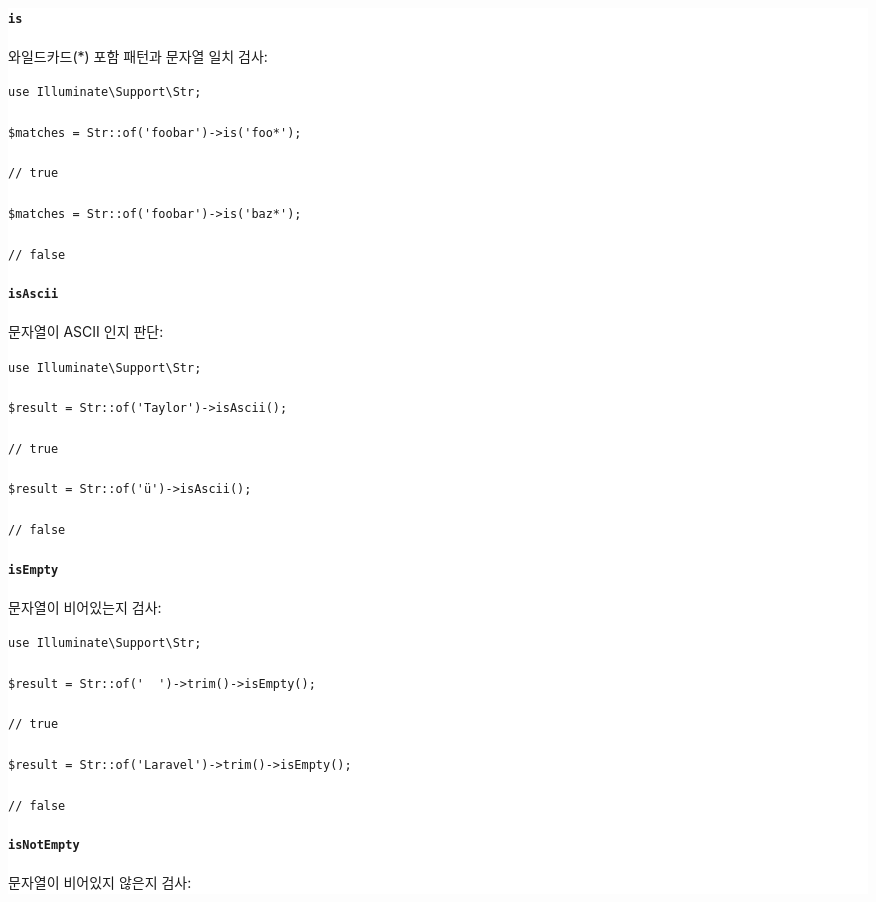 <a name="method-fluent-str-is"></a>
#### `is`

와일드카드(*) 포함 패턴과 문자열 일치 검사:

```
use Illuminate\Support\Str;

$matches = Str::of('foobar')->is('foo*');

// true

$matches = Str::of('foobar')->is('baz*');

// false
```

<a name="method-fluent-str-is-ascii"></a>
#### `isAscii`

문자열이 ASCII 인지 판단:

```
use Illuminate\Support\Str;

$result = Str::of('Taylor')->isAscii();

// true

$result = Str::of('ü')->isAscii();

// false
```

<a name="method-fluent-str-is-empty"></a>
#### `isEmpty`

문자열이 비어있는지 검사:

```
use Illuminate\Support\Str;

$result = Str::of('  ')->trim()->isEmpty();

// true

$result = Str::of('Laravel')->trim()->isEmpty();

// false
```

<a name="method-fluent-str-is-not-empty"></a>
#### `isNotEmpty`

문자열이 비어있지 않은지 검사:
